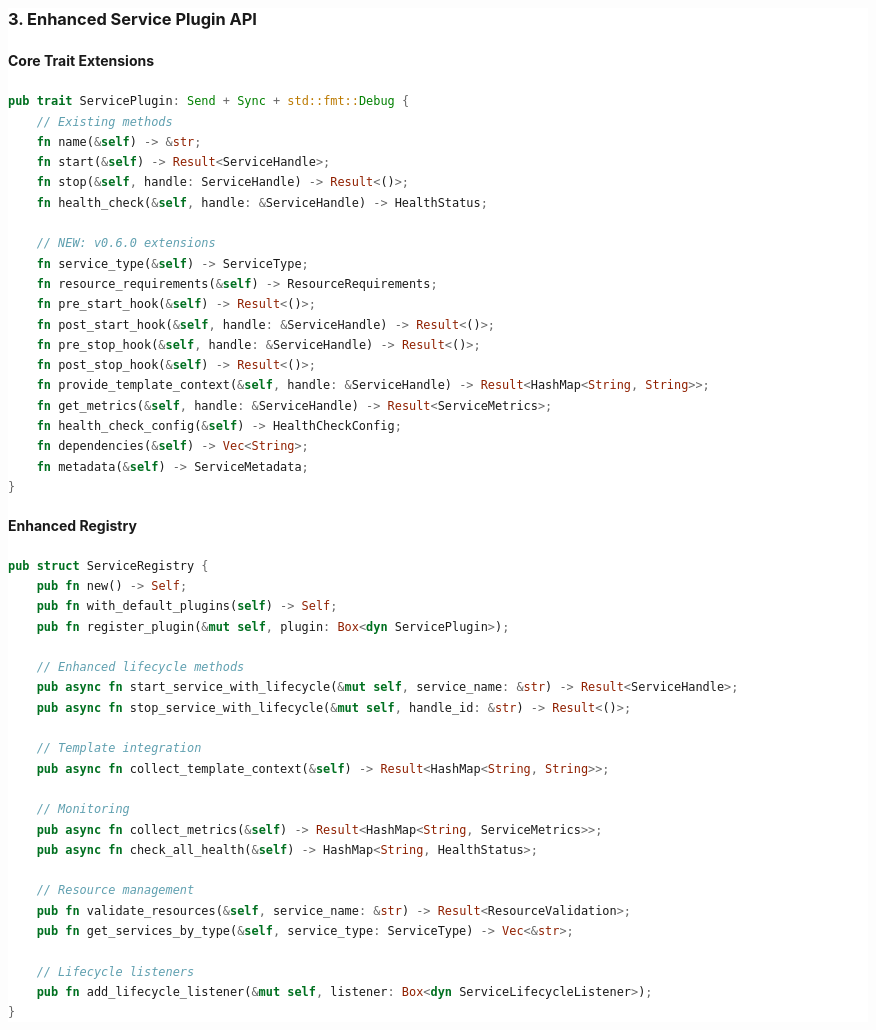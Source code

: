 ### 3. Enhanced Service Plugin API

#### Core Trait Extensions

```rust
pub trait ServicePlugin: Send + Sync + std::fmt::Debug {
    // Existing methods
    fn name(&self) -> &str;
    fn start(&self) -> Result<ServiceHandle>;
    fn stop(&self, handle: ServiceHandle) -> Result<()>;
    fn health_check(&self, handle: &ServiceHandle) -> HealthStatus;

    // NEW: v0.6.0 extensions
    fn service_type(&self) -> ServiceType;
    fn resource_requirements(&self) -> ResourceRequirements;
    fn pre_start_hook(&self) -> Result<()>;
    fn post_start_hook(&self, handle: &ServiceHandle) -> Result<()>;
    fn pre_stop_hook(&self, handle: &ServiceHandle) -> Result<()>;
    fn post_stop_hook(&self) -> Result<()>;
    fn provide_template_context(&self, handle: &ServiceHandle) -> Result<HashMap<String, String>>;
    fn get_metrics(&self, handle: &ServiceHandle) -> Result<ServiceMetrics>;
    fn health_check_config(&self) -> HealthCheckConfig;
    fn dependencies(&self) -> Vec<String>;
    fn metadata(&self) -> ServiceMetadata;
}
```

#### Enhanced Registry

```rust
pub struct ServiceRegistry {
    pub fn new() -> Self;
    pub fn with_default_plugins(self) -> Self;
    pub fn register_plugin(&mut self, plugin: Box<dyn ServicePlugin>);

    // Enhanced lifecycle methods
    pub async fn start_service_with_lifecycle(&mut self, service_name: &str) -> Result<ServiceHandle>;
    pub async fn stop_service_with_lifecycle(&mut self, handle_id: &str) -> Result<()>;

    // Template integration
    pub async fn collect_template_context(&self) -> Result<HashMap<String, String>>;

    // Monitoring
    pub async fn collect_metrics(&self) -> Result<HashMap<String, ServiceMetrics>>;
    pub async fn check_all_health(&self) -> HashMap<String, HealthStatus>;

    // Resource management
    pub fn validate_resources(&self, service_name: &str) -> Result<ResourceValidation>;
    pub fn get_services_by_type(&self, service_type: ServiceType) -> Vec<&str>;

    // Lifecycle listeners
    pub fn add_lifecycle_listener(&mut self, listener: Box<dyn ServiceLifecycleListener>);
}
```
